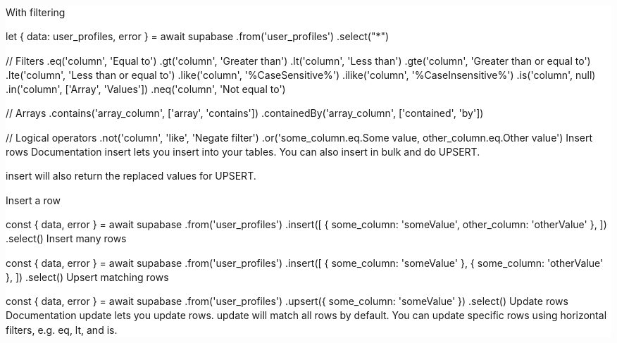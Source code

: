 With filtering

let { data: user_profiles, error } = await supabase
  .from('user_profiles')
  .select("*")

  // Filters
  .eq('column', 'Equal to')
  .gt('column', 'Greater than')
  .lt('column', 'Less than')
  .gte('column', 'Greater than or equal to')
  .lte('column', 'Less than or equal to')
  .like('column', '%CaseSensitive%')
  .ilike('column', '%CaseInsensitive%')
  .is('column', null)
  .in('column', ['Array', 'Values'])
  .neq('column', 'Not equal to')

  // Arrays
  .contains('array_column', ['array', 'contains'])
  .containedBy('array_column', ['contained', 'by'])

  // Logical operators
  .not('column', 'like', 'Negate filter')
  .or('some_column.eq.Some value, other_column.eq.Other value')
Insert rows
Documentation
insert lets you insert into your tables. You can also insert in bulk and do UPSERT.

insert will also return the replaced values for UPSERT.

Insert a row

const { data, error } = await supabase
  .from('user_profiles')
  .insert([
    { some_column: 'someValue', other_column: 'otherValue' },
  ])
  .select()
Insert many rows

const { data, error } = await supabase
  .from('user_profiles')
  .insert([
    { some_column: 'someValue' },
    { some_column: 'otherValue' },
  ])
  .select()
Upsert matching rows

const { data, error } = await supabase
  .from('user_profiles')
  .upsert({ some_column: 'someValue' })
  .select()
Update rows
Documentation
update lets you update rows. update will match all rows by default. You can update specific rows using horizontal filters, e.g. eq, lt, and is.
